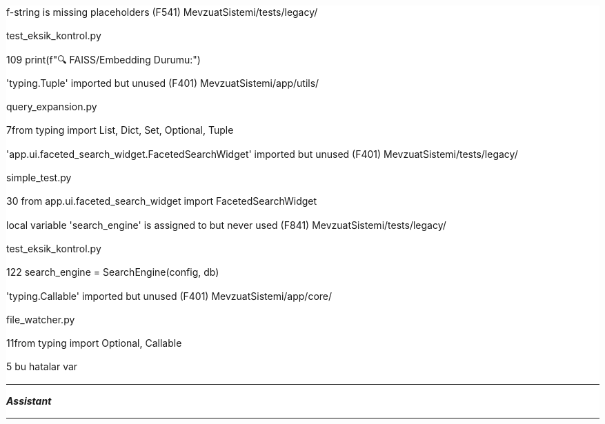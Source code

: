 f-string is missing placeholders (F541)
MevzuatSistemi/tests/legacy/

test_eksik_kontrol.py

109        print(f"🔍 FAISS/Embedding Durumu:")

'typing.Tuple' imported but unused (F401)
MevzuatSistemi/app/utils/

query_expansion.py

7from typing import List, Dict, Set, Optional, Tuple

'app.ui.faceted_search_widget.FacetedSearchWidget' imported but unused (F401)
MevzuatSistemi/tests/legacy/

simple_test.py

30    from app.ui.faceted_search_widget import FacetedSearchWidget

local variable 'search_engine' is assigned to but never used (F841)
MevzuatSistemi/tests/legacy/

test_eksik_kontrol.py

122            search_engine = SearchEngine(config, db)

'typing.Callable' imported but unused (F401)
MevzuatSistemi/app/core/

file_watcher.py

11from typing import Optional, Callable

5 bu hatalar var

---

_**Assistant**_



---

